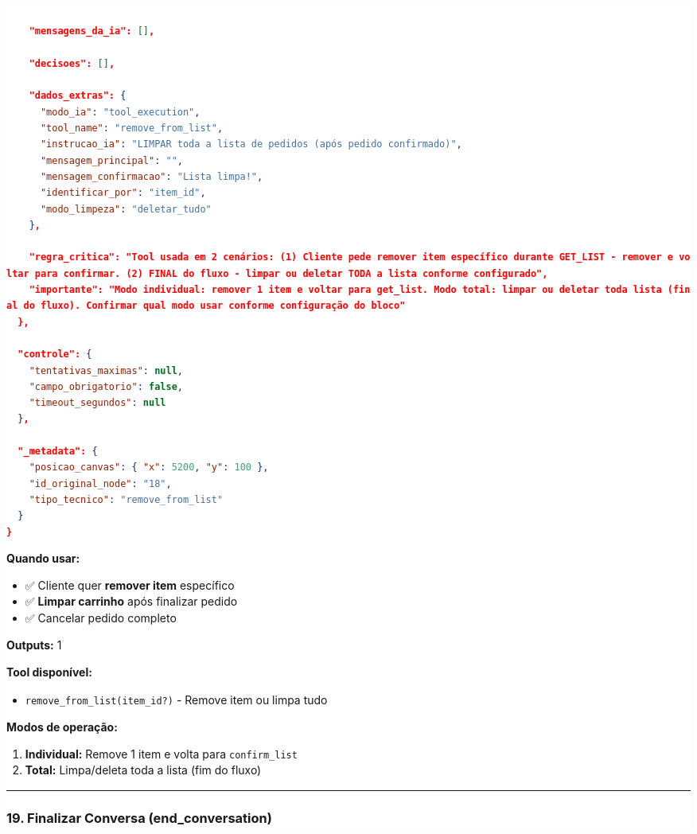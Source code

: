 ```json

    "mensagens_da_ia": [],

    "decisoes": [],

    "dados_extras": {
      "modo_ia": "tool_execution",
      "tool_name": "remove_from_list",
      "instrucao_ia": "LIMPAR toda a lista de pedidos (após pedido confirmado)",
      "mensagem_principal": "",
      "mensagem_confirmacao": "Lista limpa!",
      "identificar_por": "item_id",
      "modo_limpeza": "deletar_tudo"
    },

    "regra_critica": "Tool usada em 2 cenários: (1) Cliente pede remover item específico durante GET_LIST - remover e voltar para confirmar. (2) FINAL do fluxo - limpar ou deletar TODA a lista conforme configurado",
    "importante": "Modo individual: remover 1 item e voltar para get_list. Modo total: limpar ou deletar toda lista (final do fluxo). Confirmar qual modo usar conforme configuração do bloco"
  },

  "controle": {
    "tentativas_maximas": null,
    "campo_obrigatorio": false,
    "timeout_segundos": null
  },

  "_metadata": {
    "posicao_canvas": { "x": 5200, "y": 100 },
    "id_original_node": "18",
    "tipo_tecnico": "remove_from_list"
  }
}
```

**Quando usar:**
- ✅ Cliente quer **remover item** específico
- ✅ **Limpar carrinho** após finalizar pedido
- ✅ Cancelar pedido completo

**Outputs:** 1

**Tool disponível:**
- `remove_from_list(item_id?)` - Remove item ou limpa tudo

**Modos de operação:**
1. **Individual:** Remove 1 item e volta para `confirm_list`
2. **Total:** Limpa/deleta toda a lista (fim do fluxo)

---

### 19. Finalizar Conversa (end_conversation)
